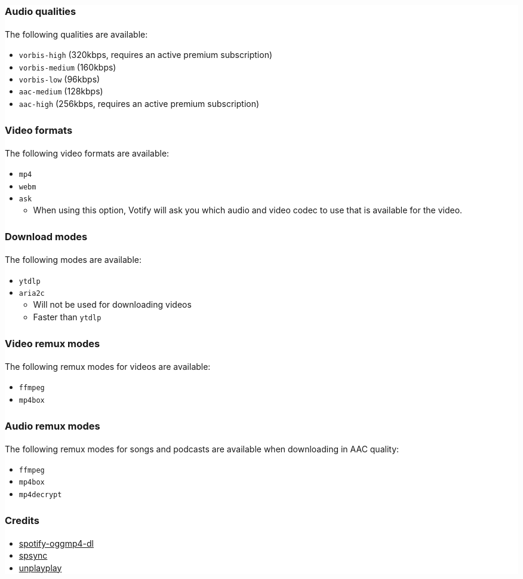 ### Audio qualities
The following qualities are available:
* `vorbis-high` (320kbps, requires an active premium subscription)
* `vorbis-medium` (160kbps)
* `vorbis-low` (96kbps)
* `aac-medium` (128kbps)
* `aac-high` (256kbps, requires an active premium subscription)

### Video formats
The following video formats are available:
* `mp4`
* `webm`
* `ask`
    * When using this option, Votify will ask you which audio and video codec to use that is available for the video.

### Download modes
The following modes are available:
* `ytdlp`
* `aria2c`
    * Will not be used for downloading videos
    * Faster than `ytdlp`

### Video remux modes
The following remux modes for videos are available:
* `ffmpeg`
* `mp4box`

### Audio remux modes
The following remux modes for songs and podcasts are available when downloading in AAC quality:
* `ffmpeg`
* `mp4box`
* `mp4decrypt`

### Credits
* [spotify-oggmp4-dl](https://github.com/DevLARLEY/spotify-oggmp4-dl)
* [spsync](https://github.com/baltitenger/spsync)
* [unplayplay](https://git.gay/uhwot/unplayplay)
